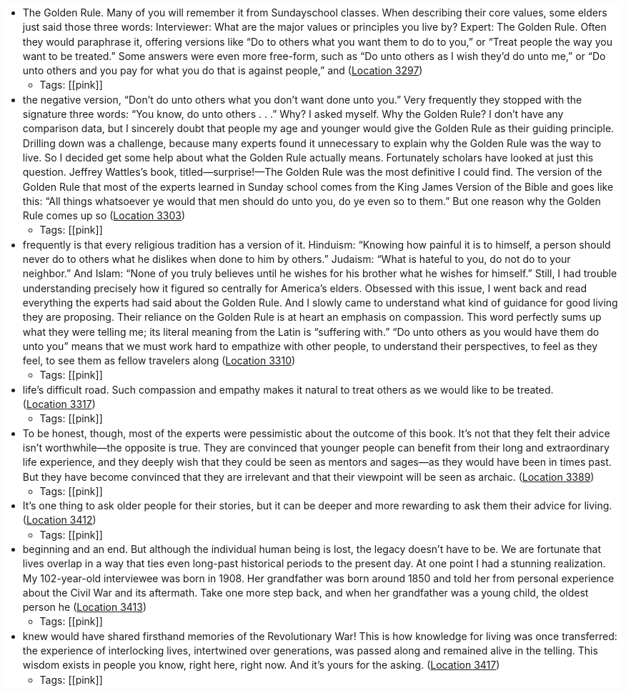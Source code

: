 - The Golden Rule. Many of you will remember it from Sundayschool classes. When describing their core values, some elders just said those three words: Interviewer: What are the major values or principles you live by? Expert: The Golden Rule. Often they would paraphrase it, offering versions like “Do to others what you want them to do to you,” or “Treat people the way you want to be treated.” Some answers were even more free-form, such as “Do unto others as I wish they’d do unto me,” or “Do unto others and you pay for what you do that is against people,” and ([Location 3297](https://readwise.io/to_kindle?action=open&asin=B0052REQLK&location=3297))
    - Tags: [[pink]] 
- the negative version, “Don’t do unto others what you don’t want done unto you.” Very frequently they stopped with the signature three words: “You know, do unto others . . .” Why? I asked myself. Why the Golden Rule? I don’t have any comparison data, but I sincerely doubt that people my age and younger would give the Golden Rule as their guiding principle. Drilling down was a challenge, because many experts found it unnecessary to explain why the Golden Rule was the way to live. So I decided get some help about what the Golden Rule actually means. Fortunately scholars have looked at just this question. Jeffrey Wattles’s book, titled—surprise!—The Golden Rule was the most definitive I could find. The version of the Golden Rule that most of the experts learned in Sunday school comes from the King James Version of the Bible and goes like this: “All things whatsoever ye would that men should do unto you, do ye even so to them.” But one reason why the Golden Rule comes up so ([Location 3303](https://readwise.io/to_kindle?action=open&asin=B0052REQLK&location=3303))
    - Tags: [[pink]] 
- frequently is that every religious tradition has a version of it. Hinduism: “Knowing how painful it is to himself, a person should never do to others what he dislikes when done to him by others.” Judaism: “What is hateful to you, do not do to your neighbor.” And Islam: “None of you truly believes until he wishes for his brother what he wishes for himself.” Still, I had trouble understanding precisely how it figured so centrally for America’s elders. Obsessed with this issue, I went back and read everything the experts had said about the Golden Rule. And I slowly came to understand what kind of guidance for good living they are proposing. Their reliance on the Golden Rule is at heart an emphasis on compassion. This word perfectly sums up what they were telling me; its literal meaning from the Latin is “suffering with.” “Do unto others as you would have them do unto you” means that we must work hard to empathize with other people, to understand their perspectives, to feel as they feel, to see them as fellow travelers along ([Location 3310](https://readwise.io/to_kindle?action=open&asin=B0052REQLK&location=3310))
    - Tags: [[pink]] 
- life’s difficult road. Such compassion and empathy makes it natural to treat others as we would like to be treated. ([Location 3317](https://readwise.io/to_kindle?action=open&asin=B0052REQLK&location=3317))
    - Tags: [[pink]] 
- To be honest, though, most of the experts were pessimistic about the outcome of this book. It’s not that they felt their advice isn’t worthwhile—the opposite is true. They are convinced that younger people can benefit from their long and extraordinary life experience, and they deeply wish that they could be seen as mentors and sages—as they would have been in times past. But they have become convinced that they are irrelevant and that their viewpoint will be seen as archaic. ([Location 3389](https://readwise.io/to_kindle?action=open&asin=B0052REQLK&location=3389))
    - Tags: [[pink]] 
- It’s one thing to ask older people for their stories, but it can be deeper and more rewarding to ask them their advice for living. ([Location 3412](https://readwise.io/to_kindle?action=open&asin=B0052REQLK&location=3412))
    - Tags: [[pink]] 
- beginning and an end. But although the individual human being is lost, the legacy doesn’t have to be. We are fortunate that lives overlap in a way that ties even long-past historical periods to the present day. At one point I had a stunning realization. My 102-year-old interviewee was born in 1908. Her grandfather was born around 1850 and told her from personal experience about the Civil War and its aftermath. Take one more step back, and when her grandfather was a young child, the oldest person he ([Location 3413](https://readwise.io/to_kindle?action=open&asin=B0052REQLK&location=3413))
    - Tags: [[pink]] 
- knew would have shared firsthand memories of the Revolutionary War! This is how knowledge for living was once transferred: the experience of interlocking lives, intertwined over generations, was passed along and remained alive in the telling. This wisdom exists in people you know, right here, right now. And it’s yours for the asking. ([Location 3417](https://readwise.io/to_kindle?action=open&asin=B0052REQLK&location=3417))
    - Tags: [[pink]] 